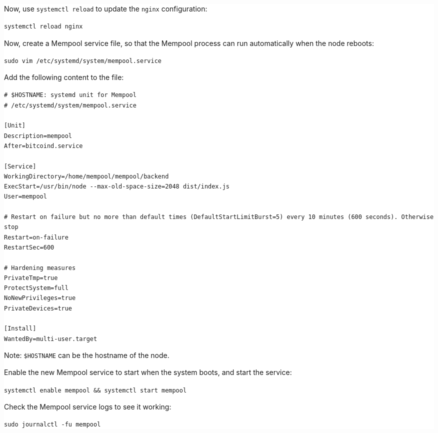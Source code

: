 Now, use `systemctl reload` to update the `nginx` configuration:

```
systemctl reload nginx
```

Now, create a Mempool service file, so that the Mempool process can run automatically when the node reboots:


```
sudo vim /etc/systemd/system/mempool.service
```

Add the following content to the file:

```
# $HOSTNAME: systemd unit for Mempool
# /etc/systemd/system/mempool.service

[Unit]
Description=mempool
After=bitcoind.service

[Service]
WorkingDirectory=/home/mempool/mempool/backend
ExecStart=/usr/bin/node --max-old-space-size=2048 dist/index.js
User=mempool

# Restart on failure but no more than default times (DefaultStartLimitBurst=5) every 10 minutes (600 seconds). Otherwise stop
Restart=on-failure
RestartSec=600

# Hardening measures
PrivateTmp=true
ProtectSystem=full
NoNewPrivileges=true
PrivateDevices=true

[Install]
WantedBy=multi-user.target
```

Note: `$HOSTNAME` can be the hostname of the node.

Enable the new Mempool service to start when the system boots, and start the service:

```
systemctl enable mempool && systemctl start mempool
```

Check the Mempool service logs to see it working:

```
sudo journalctl -fu mempool
```
